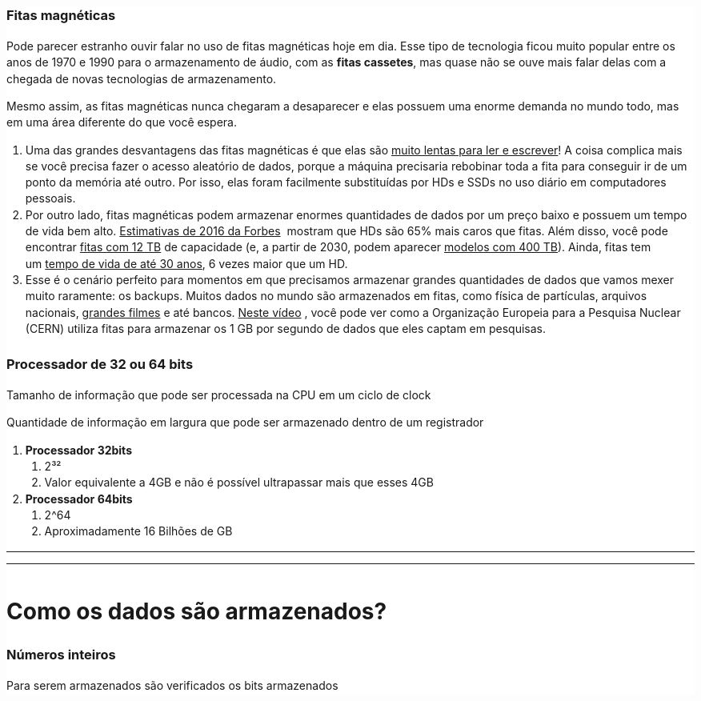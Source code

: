 ### **Fitas magnéticas**

Pode parecer estranho ouvir falar no uso de fitas magnéticas hoje em dia. Esse tipo de tecnologia ficou muito popular entre os anos de 1970 e 1990 para o armazenamento de áudio, com as **fitas cassetes**, mas quase não se ouve mais falar delas com a chegada de novas tecnologias de armazenamento.

Mesmo assim, as fitas magnéticas nunca chegaram a desaparecer e elas possuem uma enorme demanda no mundo todo, mas em uma área diferente do que você espera.

1. Uma das grandes desvantagens das fitas magnéticas é que elas são [muito lentas para ler e escrever](https://youtu.be/alxqpbSZorA?t=492)! A coisa complica mais se você precisa fazer o acesso aleatório de dados, porque a máquina precisaria rebobinar toda a fita para conseguir ir de um ponto da memória até outro. Por isso, elas foram facilmente substituídas por HDs e SSDs no uso diário em computadores pessoais.
2. Por outro lado, fitas magnéticas podem armazenar enormes quantidades de dados por um preço baixo e possuem um tempo de vida bem alto. [Estimativas de 2016 da Forbes](https://www.forbes.com/sites/tomcoughlin/2016/07/24/the-costs-of-storage/?sh=4ae7ff763239)
 mostram que HDs são 65% mais caros que fitas. Além disso, você pode encontrar [fitas com 12 TB](https://www.lto.org/lto-8/) de capacidade (e, a partir de 2030, podem aparecer [modelos com 400 TB](https://gizmodo.uol.com.br/fita-armazenamento-fujifilm-400tb/)). Ainda, fitas tem um [tempo de vida de até 30 anos](https://cbltech.com.br/blog/vantagens-e-desvantagens-de-se-utilizar-fitas-magneticas-para-backup-de-dados.html#:~:text=Estima%2Dse%20que%2C%20em%20condi%C3%A7%C3%B5es,dependendo%20da%20forma%20de%20grava%C3%A7%C3%A3o), 6 vezes maior que um HD.
3. Esse é o cenário perfeito para momentos em que precisamos armazenar grandes quantidades de dados que vamos mexer muito raramente: os backups. Muitos dados no mundo são armazenados em fitas, como física de partículas, arquivos nacionais, [grandes filmes](https://spectrum.ieee.org/computing/it/the-lost-picture-show-hollywood-archivists-cant-outpace-obsolescence) e até bancos. [Neste vídeo](https://www.youtube.com/watch?v=z4DP0Lg-qpw) , você pode ver como a Organização Europeia para a Pesquisa Nuclear (CERN) utiliza fitas para armazenar os 1 GB por segundo de dados que eles captam em pesquisas.

### **Processador de 32 ou 64 bits**

Tamanho de informação que pode ser processada na CPU em um ciclo de clock

Quantidade de informação em largura que pode ser armazenado dentro de um registrador

1. **Processador 32bits**
    1. 2³²
    2. Valor equivalente a 4GB e não é possível ultrapassar mais que esses 4GB
2. **Processador 64bits**
    1. 2^64
    2. Aproximadamente 16 Bilhões de GB

---
---
# **Como os dados são armazenados?**
### Números inteiros

Para serem armazenados são verificados os bits armazenados

